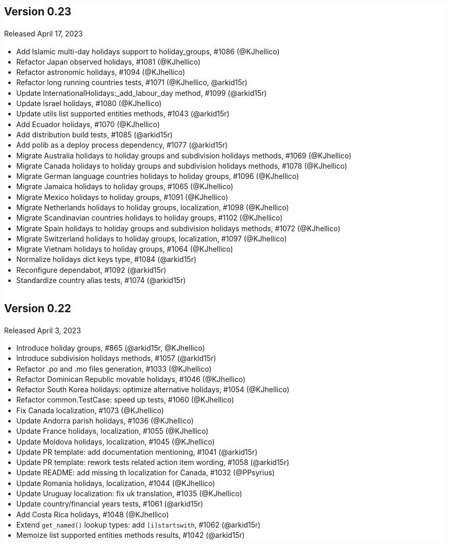 ## Version 0.23

Released April 17, 2023

-   Add Islamic multi-day holidays support to holiday_groups, #1086
    (@KJhellico)
-   Refactor Japan observed holidays, #1081 (@KJhellico)
-   Refactor astronomic holidays, #1094 (@KJhellico)
-   Refactor long running countries tests, #1071 (@KJhellico, @arkid15r)
-   Update InternationalHolidays:\_add_labour_day method, #1099
    (@arkid15r)
-   Update Israel holidays, #1080 (@KJhellico)
-   Update utils list supported entities methods, #1043 (@arkid15r)
-   Add Ecuador holidays, #1070 (@KJhellico)
-   Add distribution build tests, #1085 (@arkid15r)
-   Add polib as a deploy process dependency, #1077 (@arkid15r)
-   Migrate Australia holidays to holiday groups and subdivision
    holidays methods, #1069 (@KJhellico)
-   Migrate Canada holidays to holiday groups and subdivision holidays
    methods, #1078 (@KJhellico)
-   Migrate German language countries holidays to holiday groups, #1096
    (@KJhellico)
-   Migrate Jamaica holidays to holiday groups, #1065 (@KJhellico)
-   Migrate Mexico holidays to holiday groups, #1091 (@KJhellico)
-   Migrate Netherlands holidays to holiday groups, localization, #1098
    (@KJhellico)
-   Migrate Scandinavian countries holidays to holiday groups, #1102
    (@KJhellico)
-   Migrate Spain holidays to holiday groups and subdivision holidays
    methods, #1072 (@KJhellico)
-   Migrate Switzerland holidays to holiday groups, localization, #1097
    (@KJhellico)
-   Migrate Vietnam holidays to holiday groups, #1064 (@KJhellico)
-   Normalize holidays dict keys type, #1084 (@arkid15r)
-   Reconfigure dependabot, #1092 (@arkid15r)
-   Standardize country alias tests, #1074 (@arkid15r)

## Version 0.22

Released April 3, 2023

-   Introduce holiday groups, #865 (@arkid15r, @KJhellico)
-   Introduce subdivision holidays methods, #1057 (@arkid15r)
-   Refactor .po and .mo files generation, #1033 (@KJhellico)
-   Refactor Dominican Republic movable holidays, #1046 (@KJhellico)
-   Refactor South Korea holidays: optimize alternative holidays, #1054
    (@KJhellico)
-   Refactor common.TestCase: speed up tests, #1060 (@KJhellico)
-   Fix Canada localization, #1073 (@KJhellico)
-   Update Andorra parish holidays, #1036 (@KJhellico)
-   Update France holidays, localization, #1055 (@KJhellico)
-   Update Moldova holidays, localization, #1045 (@KJhellico)
-   Update PR template: add documentation mentioning, #1041 (@arkid15r)
-   Update PR template: rework tests related action item wording, #1058
    (@arkid15r)
-   Update README: add missing th localization for Canada, #1032
    (@PPsyrius)
-   Update Romania holidays, localization, #1044 (@KJhellico)
-   Update Uruguay localization: fix uk translation, #1035 (@KJhellico)
-   Update country/financial years tests, #1061 (@arkid15r)
-   Add Costa Rica holidays, #1048 (@KJhellico)
-   Extend `get_named()` lookup types: add `[i]startswith`, #1062
    (@arkid15r)
-   Memoize list supported entities methods results, #1042 (@arkid15r)
